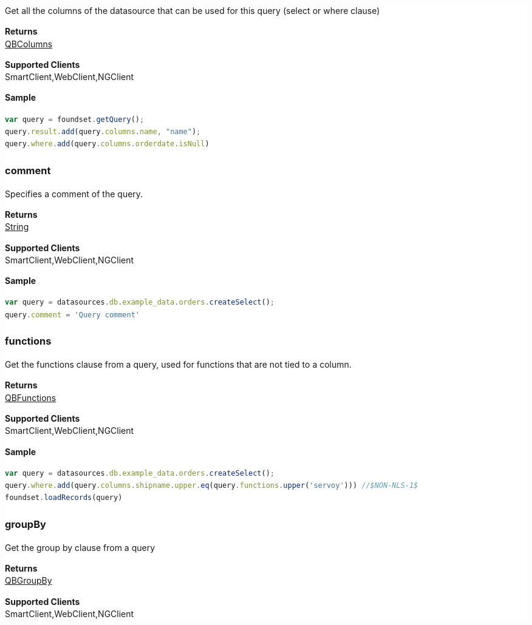 Get all the columns of the datasource that can be used for this query (select or where clause)

**Returns**\
[QBColumns](./QBColumns.md) 

**Supported Clients**\
SmartClient,WebClient,NGClient

**Sample**

```javascript
var query = foundset.getQuery();
query.result.add(query.columns.name, "name");
query.where.add(query.columns.orderdate.isNull)
```
### comment

Specifies a comment of the query.

**Returns**\
[String](../JSLib/String.md) 

**Supported Clients**\
SmartClient,WebClient,NGClient

**Sample**

```javascript
var query = datasources.db.example_data.orders.createSelect();
query.comment = 'Query comment'
```
### functions

Get the functions clause from a query, used for functions that are not tied to a column.

**Returns**\
[QBFunctions](./QBFunctions.md) 

**Supported Clients**\
SmartClient,WebClient,NGClient

**Sample**

```javascript
var query = datasources.db.example_data.orders.createSelect();
query.where.add(query.columns.shipname.upper.eq(query.functions.upper('servoy'))) //$NON-NLS-1$
foundset.loadRecords(query)
```
### groupBy

Get the group by clause from a query

**Returns**\
[QBGroupBy](./QBGroupBy.md) 

**Supported Clients**\
SmartClient,WebClient,NGClient
